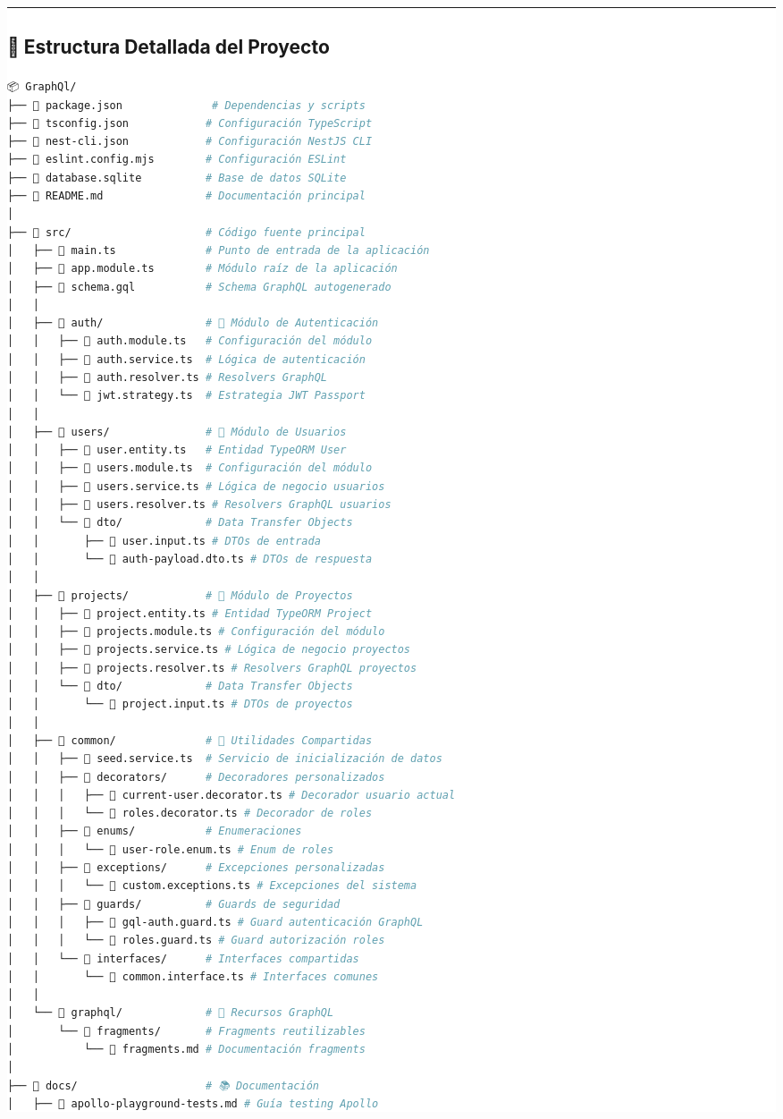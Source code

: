 

---

## 📁 Estructura Detallada del Proyecto

```bash
📦 GraphQl/
├── 📄 package.json              # Dependencias y scripts
├── 📄 tsconfig.json            # Configuración TypeScript
├── 📄 nest-cli.json            # Configuración NestJS CLI
├── 📄 eslint.config.mjs        # Configuración ESLint
├── 📄 database.sqlite          # Base de datos SQLite
├── 📄 README.md                # Documentación principal
│
├── 📁 src/                     # Código fuente principal
│   ├── 📄 main.ts              # Punto de entrada de la aplicación
│   ├── 📄 app.module.ts        # Módulo raíz de la aplicación
│   ├── 📄 schema.gql           # Schema GraphQL autogenerado
│   │
│   ├── 📁 auth/                # 🔐 Módulo de Autenticación
│   │   ├── 📄 auth.module.ts   # Configuración del módulo
│   │   ├── 📄 auth.service.ts  # Lógica de autenticación
│   │   ├── 📄 auth.resolver.ts # Resolvers GraphQL
│   │   └── 📄 jwt.strategy.ts  # Estrategia JWT Passport
│   │
│   ├── 📁 users/               # 👥 Módulo de Usuarios
│   │   ├── 📄 user.entity.ts   # Entidad TypeORM User
│   │   ├── 📄 users.module.ts  # Configuración del módulo
│   │   ├── 📄 users.service.ts # Lógica de negocio usuarios
│   │   ├── 📄 users.resolver.ts # Resolvers GraphQL usuarios
│   │   └── 📁 dto/             # Data Transfer Objects
│   │       ├── 📄 user.input.ts # DTOs de entrada
│   │       └── 📄 auth-payload.dto.ts # DTOs de respuesta
│   │
│   ├── 📁 projects/            # 📁 Módulo de Proyectos
│   │   ├── 📄 project.entity.ts # Entidad TypeORM Project
│   │   ├── 📄 projects.module.ts # Configuración del módulo
│   │   ├── 📄 projects.service.ts # Lógica de negocio proyectos
│   │   ├── 📄 projects.resolver.ts # Resolvers GraphQL proyectos
│   │   └── 📁 dto/             # Data Transfer Objects
│   │       └── 📄 project.input.ts # DTOs de proyectos
│   │
│   ├── 📁 common/              # 🔧 Utilidades Compartidas
│   │   ├── 📄 seed.service.ts  # Servicio de inicialización de datos
│   │   ├── 📁 decorators/      # Decoradores personalizados
│   │   │   ├── 📄 current-user.decorator.ts # Decorador usuario actual
│   │   │   └── 📄 roles.decorator.ts # Decorador de roles
│   │   ├── 📁 enums/           # Enumeraciones
│   │   │   └── 📄 user-role.enum.ts # Enum de roles
│   │   ├── 📁 exceptions/      # Excepciones personalizadas
│   │   │   └── 📄 custom.exceptions.ts # Excepciones del sistema
│   │   ├── 📁 guards/          # Guards de seguridad
│   │   │   ├── 📄 gql-auth.guard.ts # Guard autenticación GraphQL
│   │   │   └── 📄 roles.guard.ts # Guard autorización roles
│   │   └── 📁 interfaces/      # Interfaces compartidas
│   │       └── 📄 common.interface.ts # Interfaces comunes
│   │
│   └── 📁 graphql/             # 🧩 Recursos GraphQL
│       └── 📁 fragments/       # Fragments reutilizables
│           └── 📄 fragments.md # Documentación fragments
│
├── 📁 docs/                    # 📚 Documentación
│   ├── 📄 apollo-playground-tests.md # Guía testing Apollo
```